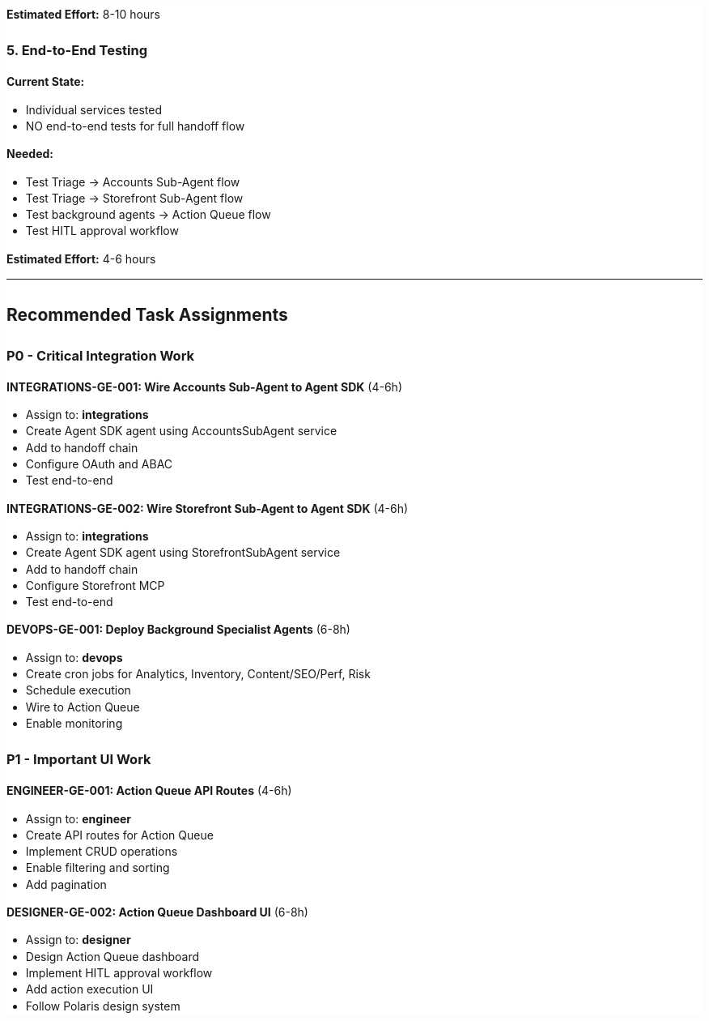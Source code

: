 **Estimated Effort:** 8-10 hours

### 5. End-to-End Testing

**Current State:**
- Individual services tested
- NO end-to-end tests for full handoff flow

**Needed:**
- Test Triage → Accounts Sub-Agent flow
- Test Triage → Storefront Sub-Agent flow
- Test background agents → Action Queue flow
- Test HITL approval workflow

**Estimated Effort:** 4-6 hours

---

## Recommended Task Assignments

### P0 - Critical Integration Work

**INTEGRATIONS-GE-001: Wire Accounts Sub-Agent to Agent SDK** (4-6h)
- Assign to: **integrations**
- Create Agent SDK agent using AccountsSubAgent service
- Add to handoff chain
- Configure OAuth and ABAC
- Test end-to-end

**INTEGRATIONS-GE-002: Wire Storefront Sub-Agent to Agent SDK** (4-6h)
- Assign to: **integrations**
- Create Agent SDK agent using StorefrontSubAgent service
- Add to handoff chain
- Configure Storefront MCP
- Test end-to-end

**DEVOPS-GE-001: Deploy Background Specialist Agents** (6-8h)
- Assign to: **devops**
- Create cron jobs for Analytics, Inventory, Content/SEO/Perf, Risk
- Schedule execution
- Wire to Action Queue
- Enable monitoring

### P1 - Important UI Work

**ENGINEER-GE-001: Action Queue API Routes** (4-6h)
- Assign to: **engineer**
- Create API routes for Action Queue
- Implement CRUD operations
- Enable filtering and sorting
- Add pagination

**DESIGNER-GE-002: Action Queue Dashboard UI** (6-8h)
- Assign to: **designer**
- Design Action Queue dashboard
- Implement HITL approval workflow
- Add action execution UI
- Follow Polaris design system
